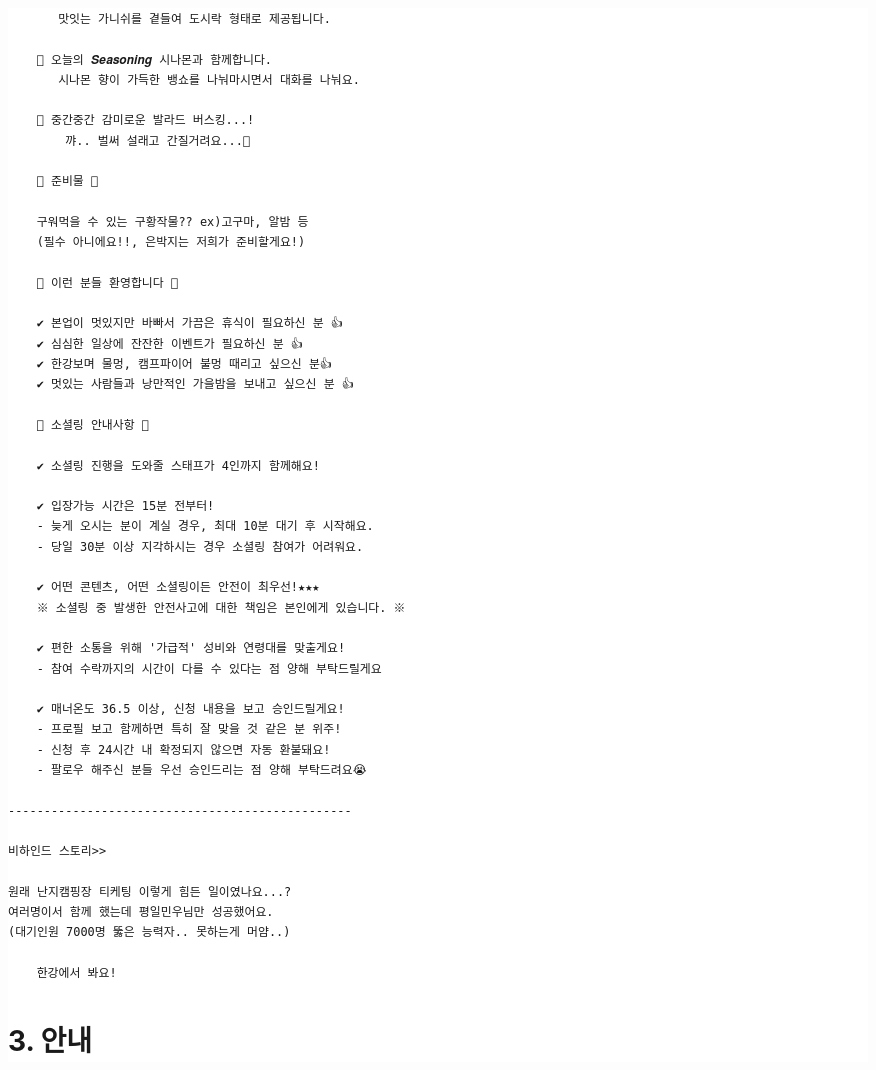 ```" 계절의 변화를 느끼며 일상을 맛있게" 
       맛잇는 가니쉬를 곁들여 도시락 형태로 제공됩니다.
    
    💫 오늘의 𝑺𝒆𝒂𝒔𝒐𝒏𝒊𝒏𝒈 시나몬과 함께합니다.
       시나몬 향이 가득한 뱅쇼를 나눠마시면서 대화를 나눠요.
    
    💫 중간중간 감미로운 발라드 버스킹...! 
        꺄.. 벌써 설래고 간질거려요...🙈
    
    🍁 준비물 🍁
    
    구워먹을 수 있는 구황작물?? ex)고구마, 알밤 등
    (필수 아니에요!!, 은박지는 저희가 준비할게요!)
    
    🍁 이런 분들 환영합니다 🍁
    
    ✔︎ 본업이 멋있지만 바빠서 가끔은 휴식이 필요하신 분 👍
    ✔︎ 심심한 일상에 잔잔한 이벤트가 필요하신 분 👍
    ✔︎ 한강보며 물멍, 캠프파이어 불멍 때리고 싶으신 분👍
    ✔︎ 멋있는 사람들과 낭만적인 가을밤을 보내고 싶으신 분 👍
    
    🍁 소셜링 안내사항 🍁
    
    ✔︎ 소셜링 진행을 도와줄 스태프가 4인까지 함께해요!
    
    ✔︎ 입장가능 시간은 15분 전부터!
    - 늦게 오시는 분이 계실 경우, 최대 10분 대기 후 시작해요.
    - 당일 30분 이상 지각하시는 경우 소셜링 참여가 어려워요.
    
    ✔︎ 어떤 콘텐츠, 어떤 소셜링이든 안전이 최우선!★★★
    ※ 소셜링 중 발생한 안전사고에 대한 책임은 본인에게 있습니다. ※
    
    ✔︎ 편한 소통을 위해 '가급적' 성비와 연령대를 맞출게요!
    - 참여 수락까지의 시간이 다를 수 있다는 점 양해 부탁드릴게요
    
    ✔︎ 매너온도 36.5 이상, 신청 내용을 보고 승인드릴게요!
    - 프로필 보고 함께하면 특히 잘 맞을 것 같은 분 위주!
    - 신청 후 24시간 내 확정되지 않으면 자동 환불돼요!
    - 팔로우 해주신 분들 우선 승인드리는 점 양해 부탁드려요😭
    
------------------------------------------------
    
비하인드 스토리>>

원래 난지캠핑장 티케팅 이렇게 힘든 일이였나요...?
여러명이서 함께 했는데 평일민우님만 성공했어요.
(대기인원 7000명 뚫은 능력자.. 못하는게 머얌..)

    한강에서 봐요!
```
# 3. 안내
